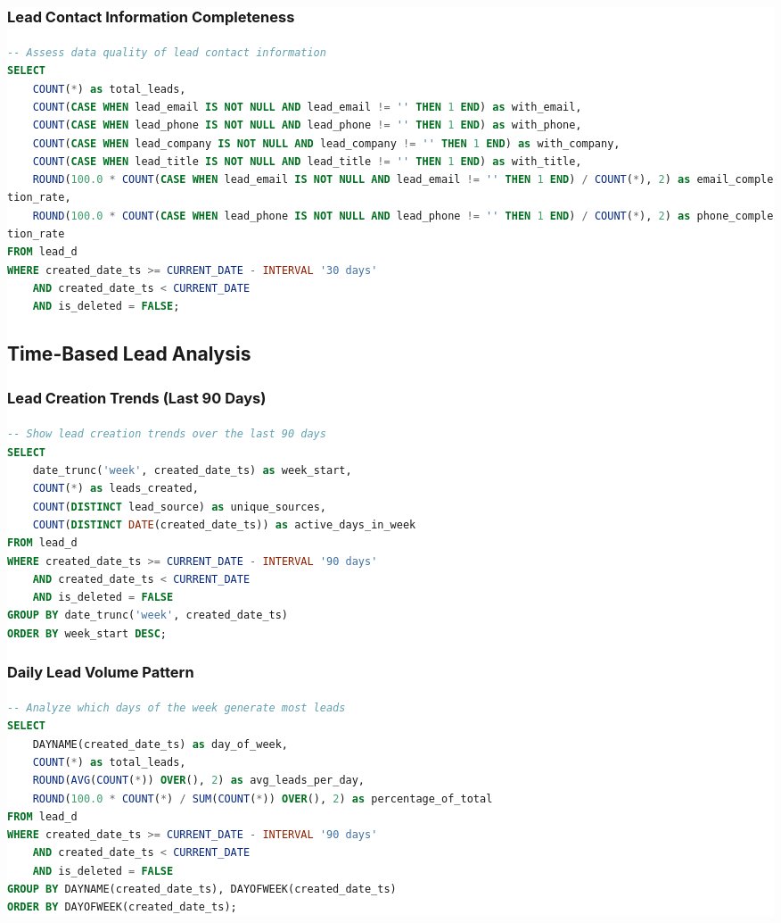 ### Lead Contact Information Completeness

```sql
-- Assess data quality of lead contact information
SELECT 
    COUNT(*) as total_leads,
    COUNT(CASE WHEN lead_email IS NOT NULL AND lead_email != '' THEN 1 END) as with_email,
    COUNT(CASE WHEN lead_phone IS NOT NULL AND lead_phone != '' THEN 1 END) as with_phone,
    COUNT(CASE WHEN lead_company IS NOT NULL AND lead_company != '' THEN 1 END) as with_company,
    COUNT(CASE WHEN lead_title IS NOT NULL AND lead_title != '' THEN 1 END) as with_title,
    ROUND(100.0 * COUNT(CASE WHEN lead_email IS NOT NULL AND lead_email != '' THEN 1 END) / COUNT(*), 2) as email_completion_rate,
    ROUND(100.0 * COUNT(CASE WHEN lead_phone IS NOT NULL AND lead_phone != '' THEN 1 END) / COUNT(*), 2) as phone_completion_rate
FROM lead_d
WHERE created_date_ts >= CURRENT_DATE - INTERVAL '30 days'
    AND created_date_ts < CURRENT_DATE
    AND is_deleted = FALSE;
```

## Time-Based Lead Analysis

### Lead Creation Trends (Last 90 Days)

```sql
-- Show lead creation trends over the last 90 days
SELECT 
    date_trunc('week', created_date_ts) as week_start,
    COUNT(*) as leads_created,
    COUNT(DISTINCT lead_source) as unique_sources,
    COUNT(DISTINCT DATE(created_date_ts)) as active_days_in_week
FROM lead_d
WHERE created_date_ts >= CURRENT_DATE - INTERVAL '90 days'
    AND created_date_ts < CURRENT_DATE
    AND is_deleted = FALSE
GROUP BY date_trunc('week', created_date_ts)
ORDER BY week_start DESC;
```

### Daily Lead Volume Pattern

```sql
-- Analyze which days of the week generate most leads
SELECT 
    DAYNAME(created_date_ts) as day_of_week,
    COUNT(*) as total_leads,
    ROUND(AVG(COUNT(*)) OVER(), 2) as avg_leads_per_day,
    ROUND(100.0 * COUNT(*) / SUM(COUNT(*)) OVER(), 2) as percentage_of_total
FROM lead_d
WHERE created_date_ts >= CURRENT_DATE - INTERVAL '90 days'
    AND created_date_ts < CURRENT_DATE
    AND is_deleted = FALSE
GROUP BY DAYNAME(created_date_ts), DAYOFWEEK(created_date_ts)
ORDER BY DAYOFWEEK(created_date_ts);
```
